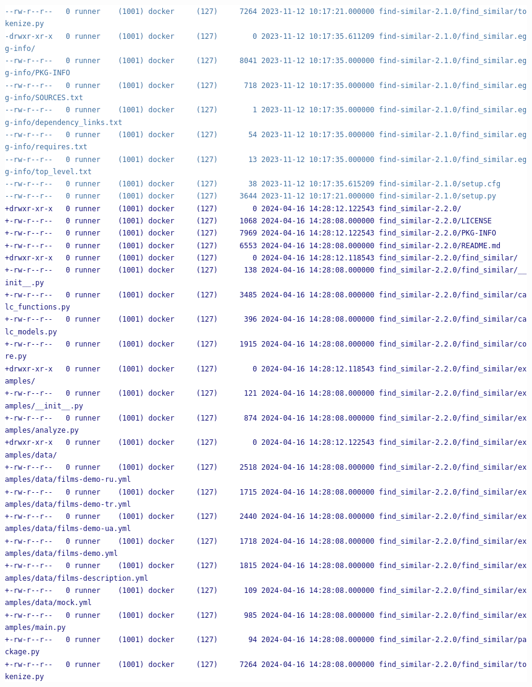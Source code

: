 ```diff
--rw-r--r--   0 runner    (1001) docker     (127)     7264 2023-11-12 10:17:21.000000 find-similar-2.1.0/find_similar/tokenize.py
-drwxr-xr-x   0 runner    (1001) docker     (127)        0 2023-11-12 10:17:35.611209 find-similar-2.1.0/find_similar.egg-info/
--rw-r--r--   0 runner    (1001) docker     (127)     8041 2023-11-12 10:17:35.000000 find-similar-2.1.0/find_similar.egg-info/PKG-INFO
--rw-r--r--   0 runner    (1001) docker     (127)      718 2023-11-12 10:17:35.000000 find-similar-2.1.0/find_similar.egg-info/SOURCES.txt
--rw-r--r--   0 runner    (1001) docker     (127)        1 2023-11-12 10:17:35.000000 find-similar-2.1.0/find_similar.egg-info/dependency_links.txt
--rw-r--r--   0 runner    (1001) docker     (127)       54 2023-11-12 10:17:35.000000 find-similar-2.1.0/find_similar.egg-info/requires.txt
--rw-r--r--   0 runner    (1001) docker     (127)       13 2023-11-12 10:17:35.000000 find-similar-2.1.0/find_similar.egg-info/top_level.txt
--rw-r--r--   0 runner    (1001) docker     (127)       38 2023-11-12 10:17:35.615209 find-similar-2.1.0/setup.cfg
--rw-r--r--   0 runner    (1001) docker     (127)     3644 2023-11-12 10:17:21.000000 find-similar-2.1.0/setup.py
+drwxr-xr-x   0 runner    (1001) docker     (127)        0 2024-04-16 14:28:12.122543 find_similar-2.2.0/
+-rw-r--r--   0 runner    (1001) docker     (127)     1068 2024-04-16 14:28:08.000000 find_similar-2.2.0/LICENSE
+-rw-r--r--   0 runner    (1001) docker     (127)     7969 2024-04-16 14:28:12.122543 find_similar-2.2.0/PKG-INFO
+-rw-r--r--   0 runner    (1001) docker     (127)     6553 2024-04-16 14:28:08.000000 find_similar-2.2.0/README.md
+drwxr-xr-x   0 runner    (1001) docker     (127)        0 2024-04-16 14:28:12.118543 find_similar-2.2.0/find_similar/
+-rw-r--r--   0 runner    (1001) docker     (127)      138 2024-04-16 14:28:08.000000 find_similar-2.2.0/find_similar/__init__.py
+-rw-r--r--   0 runner    (1001) docker     (127)     3485 2024-04-16 14:28:08.000000 find_similar-2.2.0/find_similar/calc_functions.py
+-rw-r--r--   0 runner    (1001) docker     (127)      396 2024-04-16 14:28:08.000000 find_similar-2.2.0/find_similar/calc_models.py
+-rw-r--r--   0 runner    (1001) docker     (127)     1915 2024-04-16 14:28:08.000000 find_similar-2.2.0/find_similar/core.py
+drwxr-xr-x   0 runner    (1001) docker     (127)        0 2024-04-16 14:28:12.118543 find_similar-2.2.0/find_similar/examples/
+-rw-r--r--   0 runner    (1001) docker     (127)      121 2024-04-16 14:28:08.000000 find_similar-2.2.0/find_similar/examples/__init__.py
+-rw-r--r--   0 runner    (1001) docker     (127)      874 2024-04-16 14:28:08.000000 find_similar-2.2.0/find_similar/examples/analyze.py
+drwxr-xr-x   0 runner    (1001) docker     (127)        0 2024-04-16 14:28:12.122543 find_similar-2.2.0/find_similar/examples/data/
+-rw-r--r--   0 runner    (1001) docker     (127)     2518 2024-04-16 14:28:08.000000 find_similar-2.2.0/find_similar/examples/data/films-demo-ru.yml
+-rw-r--r--   0 runner    (1001) docker     (127)     1715 2024-04-16 14:28:08.000000 find_similar-2.2.0/find_similar/examples/data/films-demo-tr.yml
+-rw-r--r--   0 runner    (1001) docker     (127)     2440 2024-04-16 14:28:08.000000 find_similar-2.2.0/find_similar/examples/data/films-demo-ua.yml
+-rw-r--r--   0 runner    (1001) docker     (127)     1718 2024-04-16 14:28:08.000000 find_similar-2.2.0/find_similar/examples/data/films-demo.yml
+-rw-r--r--   0 runner    (1001) docker     (127)     1815 2024-04-16 14:28:08.000000 find_similar-2.2.0/find_similar/examples/data/films-description.yml
+-rw-r--r--   0 runner    (1001) docker     (127)      109 2024-04-16 14:28:08.000000 find_similar-2.2.0/find_similar/examples/data/mock.yml
+-rw-r--r--   0 runner    (1001) docker     (127)      985 2024-04-16 14:28:08.000000 find_similar-2.2.0/find_similar/examples/main.py
+-rw-r--r--   0 runner    (1001) docker     (127)       94 2024-04-16 14:28:08.000000 find_similar-2.2.0/find_similar/package.py
+-rw-r--r--   0 runner    (1001) docker     (127)     7264 2024-04-16 14:28:08.000000 find_similar-2.2.0/find_similar/tokenize.py
```